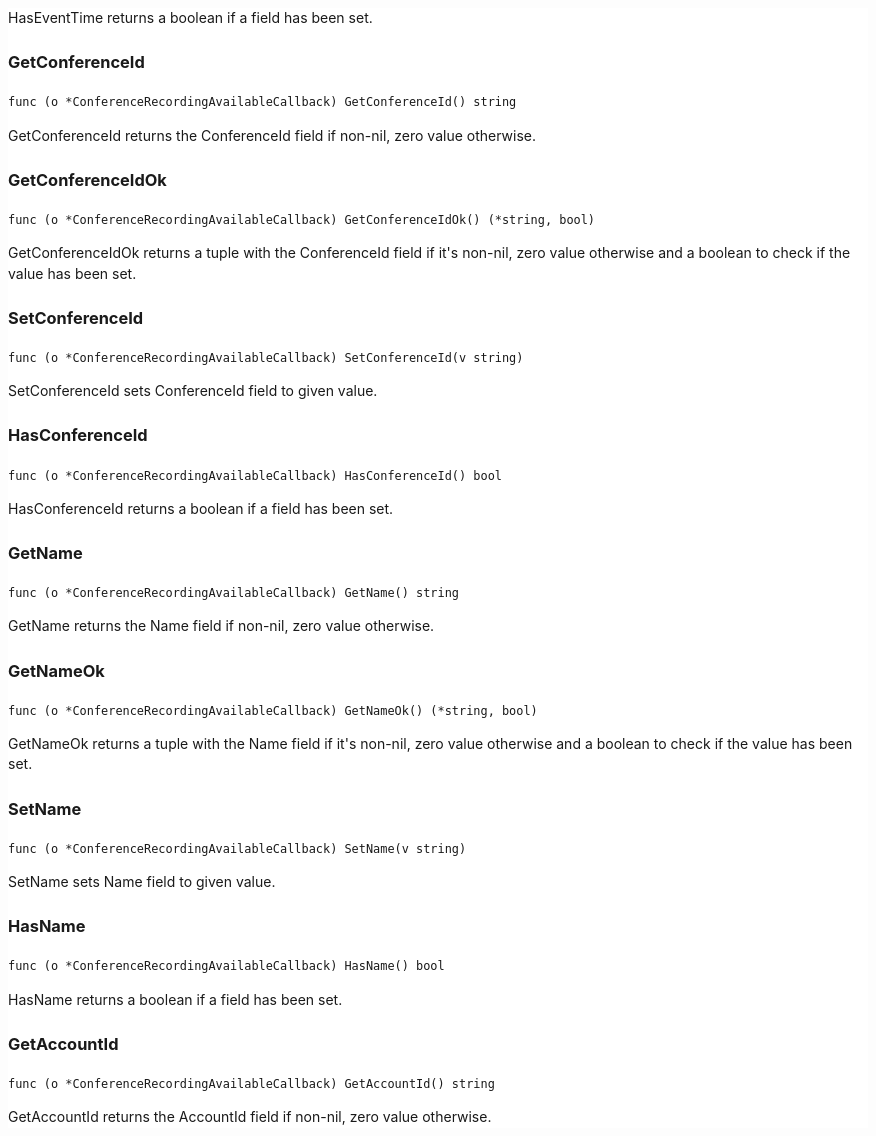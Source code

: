 HasEventTime returns a boolean if a field has been set.

### GetConferenceId

`func (o *ConferenceRecordingAvailableCallback) GetConferenceId() string`

GetConferenceId returns the ConferenceId field if non-nil, zero value otherwise.

### GetConferenceIdOk

`func (o *ConferenceRecordingAvailableCallback) GetConferenceIdOk() (*string, bool)`

GetConferenceIdOk returns a tuple with the ConferenceId field if it's non-nil, zero value otherwise
and a boolean to check if the value has been set.

### SetConferenceId

`func (o *ConferenceRecordingAvailableCallback) SetConferenceId(v string)`

SetConferenceId sets ConferenceId field to given value.

### HasConferenceId

`func (o *ConferenceRecordingAvailableCallback) HasConferenceId() bool`

HasConferenceId returns a boolean if a field has been set.

### GetName

`func (o *ConferenceRecordingAvailableCallback) GetName() string`

GetName returns the Name field if non-nil, zero value otherwise.

### GetNameOk

`func (o *ConferenceRecordingAvailableCallback) GetNameOk() (*string, bool)`

GetNameOk returns a tuple with the Name field if it's non-nil, zero value otherwise
and a boolean to check if the value has been set.

### SetName

`func (o *ConferenceRecordingAvailableCallback) SetName(v string)`

SetName sets Name field to given value.

### HasName

`func (o *ConferenceRecordingAvailableCallback) HasName() bool`

HasName returns a boolean if a field has been set.

### GetAccountId

`func (o *ConferenceRecordingAvailableCallback) GetAccountId() string`

GetAccountId returns the AccountId field if non-nil, zero value otherwise.
